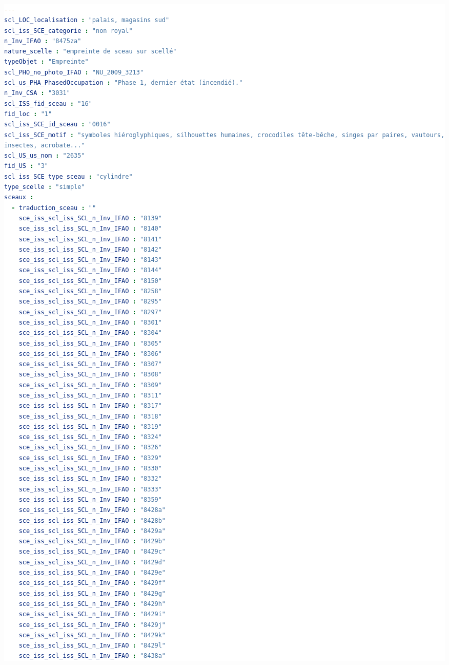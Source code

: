 ```yaml
---
scl_LOC_localisation : "palais, magasins sud"
scl_iss_SCE_categorie : "non royal"
n_Inv_IFAO : "8475za"
nature_scelle : "empreinte de sceau sur scellé"
typeObjet : "Empreinte"
scl_PHO_no_photo_IFAO : "NU_2009_3213"
scl_us_PHA_PhasedOccupation : "Phase 1, dernier état (incendié)."
n_Inv_CSA : "3031"
scl_ISS_fid_sceau : "16"
fid_loc : "1"
scl_iss_SCE_id_sceau : "0016"
scl_iss_SCE_motif : "symboles hiéroglyphiques, silhouettes humaines, crocodiles tête-bêche, singes par paires, vautours, insectes, acrobate..."
scl_US_us_nom : "2635"
fid_US : "3"
scl_iss_SCE_type_sceau : "cylindre"
type_scelle : "simple"
sceaux :
  - traduction_sceau : ""
    sce_iss_scl_iss_SCL_n_Inv_IFAO : "8139"
    sce_iss_scl_iss_SCL_n_Inv_IFAO : "8140"
    sce_iss_scl_iss_SCL_n_Inv_IFAO : "8141"
    sce_iss_scl_iss_SCL_n_Inv_IFAO : "8142"
    sce_iss_scl_iss_SCL_n_Inv_IFAO : "8143"
    sce_iss_scl_iss_SCL_n_Inv_IFAO : "8144"
    sce_iss_scl_iss_SCL_n_Inv_IFAO : "8150"
    sce_iss_scl_iss_SCL_n_Inv_IFAO : "8258"
    sce_iss_scl_iss_SCL_n_Inv_IFAO : "8295"
    sce_iss_scl_iss_SCL_n_Inv_IFAO : "8297"
    sce_iss_scl_iss_SCL_n_Inv_IFAO : "8301"
    sce_iss_scl_iss_SCL_n_Inv_IFAO : "8304"
    sce_iss_scl_iss_SCL_n_Inv_IFAO : "8305"
    sce_iss_scl_iss_SCL_n_Inv_IFAO : "8306"
    sce_iss_scl_iss_SCL_n_Inv_IFAO : "8307"
    sce_iss_scl_iss_SCL_n_Inv_IFAO : "8308"
    sce_iss_scl_iss_SCL_n_Inv_IFAO : "8309"
    sce_iss_scl_iss_SCL_n_Inv_IFAO : "8311"
    sce_iss_scl_iss_SCL_n_Inv_IFAO : "8317"
    sce_iss_scl_iss_SCL_n_Inv_IFAO : "8318"
    sce_iss_scl_iss_SCL_n_Inv_IFAO : "8319"
    sce_iss_scl_iss_SCL_n_Inv_IFAO : "8324"
    sce_iss_scl_iss_SCL_n_Inv_IFAO : "8326"
    sce_iss_scl_iss_SCL_n_Inv_IFAO : "8329"
    sce_iss_scl_iss_SCL_n_Inv_IFAO : "8330"
    sce_iss_scl_iss_SCL_n_Inv_IFAO : "8332"
    sce_iss_scl_iss_SCL_n_Inv_IFAO : "8333"
    sce_iss_scl_iss_SCL_n_Inv_IFAO : "8359"
    sce_iss_scl_iss_SCL_n_Inv_IFAO : "8428a"
    sce_iss_scl_iss_SCL_n_Inv_IFAO : "8428b"
    sce_iss_scl_iss_SCL_n_Inv_IFAO : "8429a"
    sce_iss_scl_iss_SCL_n_Inv_IFAO : "8429b"
    sce_iss_scl_iss_SCL_n_Inv_IFAO : "8429c"
    sce_iss_scl_iss_SCL_n_Inv_IFAO : "8429d"
    sce_iss_scl_iss_SCL_n_Inv_IFAO : "8429e"
    sce_iss_scl_iss_SCL_n_Inv_IFAO : "8429f"
    sce_iss_scl_iss_SCL_n_Inv_IFAO : "8429g"
    sce_iss_scl_iss_SCL_n_Inv_IFAO : "8429h"
    sce_iss_scl_iss_SCL_n_Inv_IFAO : "8429i"
    sce_iss_scl_iss_SCL_n_Inv_IFAO : "8429j"
    sce_iss_scl_iss_SCL_n_Inv_IFAO : "8429k"
    sce_iss_scl_iss_SCL_n_Inv_IFAO : "8429l"
    sce_iss_scl_iss_SCL_n_Inv_IFAO : "8438a"
```